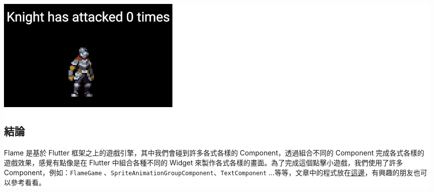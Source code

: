 ![螢幕錄影_2023-01-02_上午10_57_43_AdobeExpress.gif](%E5%A6%82%E4%BD%95%E4%BD%BF%E7%94%A8%20Flame%20%E9%96%8B%E7%99%BC%E4%B8%80%E5%80%8B%E5%B0%8F%E9%81%8A%E6%88%B2/%25E8%259E%25A2%25E5%25B9%2595%25E9%258C%2584%25E5%25BD%25B1_2023-01-02_%25E4%25B8%258A%25E5%258D%258810_57_43_AdobeExpress.gif)

## 結論

Flame 是基於 Flutter 框架之上的遊戲引擎，其中我們會碰到許多各式各樣的 Component，透過組合不同的 Component 完成各式各樣的遊戲效果，感覺有點像是在 Flutter 中組合各種不同的 Widget 來製作各式各樣的畫面。為了完成這個點擊小遊戲，我們使用了許多 Component，例如：`FlameGame` 、`SpriteAnimationGroupComponent`、`TextComponent` …等等，文章中的程式放在[這邊](https://github.com/easylive1989/knight_counter_demo)，有興趣的朋友也可以參考看看。